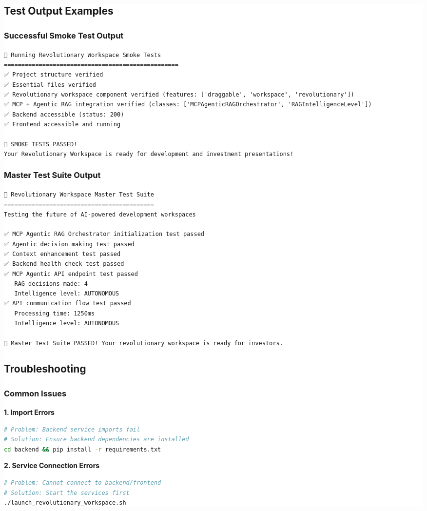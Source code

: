 ## Test Output Examples

### Successful Smoke Test Output
```
🚀 Running Revolutionary Workspace Smoke Tests
==================================================
✅ Project structure verified
✅ Essential files verified
✅ Revolutionary workspace component verified (features: ['draggable', 'workspace', 'revolutionary'])
✅ MCP + Agentic RAG integration verified (classes: ['MCPAgenticRAGOrchestrator', 'RAGIntelligenceLevel'])
✅ Backend accessible (status: 200)
✅ Frontend accessible and running

🎉 SMOKE TESTS PASSED!
Your Revolutionary Workspace is ready for development and investment presentations!
```

### Master Test Suite Output
```
🧪 Revolutionary Workspace Master Test Suite
===========================================
Testing the future of AI-powered development workspaces

✅ MCP Agentic RAG Orchestrator initialization test passed
✅ Agentic decision making test passed
✅ Context enhancement test passed
✅ Backend health check test passed
✅ MCP Agentic API endpoint test passed
   RAG decisions made: 4
   Intelligence level: AUTONOMOUS
✅ API communication flow test passed
   Processing time: 1250ms
   Intelligence level: AUTONOMOUS

🎉 Master Test Suite PASSED! Your revolutionary workspace is ready for investors.
```

## Troubleshooting

### Common Issues

**1. Import Errors**
```bash
# Problem: Backend service imports fail
# Solution: Ensure backend dependencies are installed
cd backend && pip install -r requirements.txt
```

**2. Service Connection Errors**
```bash
# Problem: Cannot connect to backend/frontend
# Solution: Start the services first
./launch_revolutionary_workspace.sh
```

